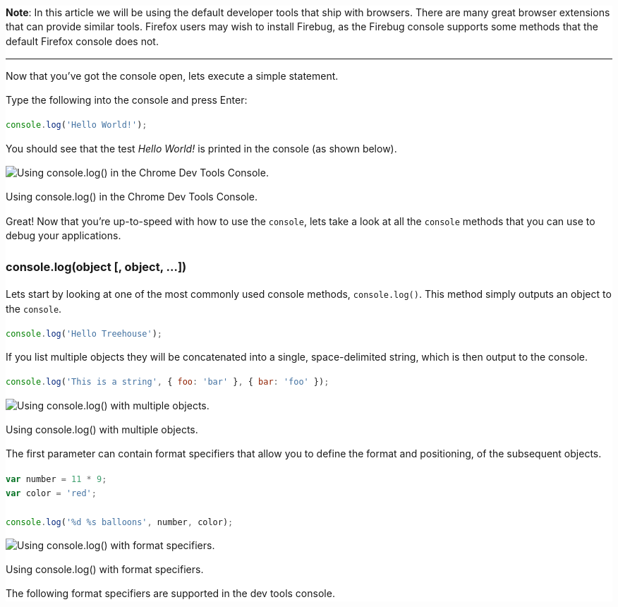 
**Note**: In this article we will be using the default developer tools that ship with browsers. There are many great browser extensions that can provide similar tools. Firefox users may wish to install Firebug, as the Firebug console supports some methods that the default Firefox console does not.

---

Now that you’ve got the console open, lets execute a simple statement.

Type the following into the console and press Enter:

```javascript
console.log('Hello World!');
```
You should see that the test *Hello World!* is printed in the console (as shown below).

![Using console.log() in the Chrome Dev Tools Console.](https://3wga6448744j404mpt11pbx4-wpengine.netdna-ssl.com/wp-content/uploads/2014/01/console-log-hello-world.png)

Using console.log() in the Chrome Dev Tools Console.

Great! Now that you’re up-to-speed with how to use the `console`, lets take a look at all the `console` methods that you can use to debug your applications.

### console.log(object [, object, …])

Lets start by looking at one of the most commonly used console methods, `console.log()`. This method simply outputs an object to the `console`.

```javascript
console.log('Hello Treehouse');
```

If you list multiple objects they will be concatenated into a single, space-delimited string, which is then output to the console.

```javascript
console.log('This is a string', { foo: 'bar' }, { bar: 'foo' });
```

![Using console.log() with multiple objects.](https://3wga6448744j404mpt11pbx4-wpengine.netdna-ssl.com/wp-content/uploads/2014/01/console-log-multi-object.png)

Using console.log() with multiple objects.

The first parameter can contain format specifiers that allow you to define the format and positioning, of the subsequent objects.

```javascript
var number = 11 * 9;
var color = 'red';

console.log('%d %s balloons', number, color);
```

![Using console.log() with format specifiers.](https://3wga6448744j404mpt11pbx4-wpengine.netdna-ssl.com/wp-content/uploads/2014/01/console-log-format-specifiers.png)

Using console.log() with format specifiers.

The following format specifiers are supported in the dev tools console.
